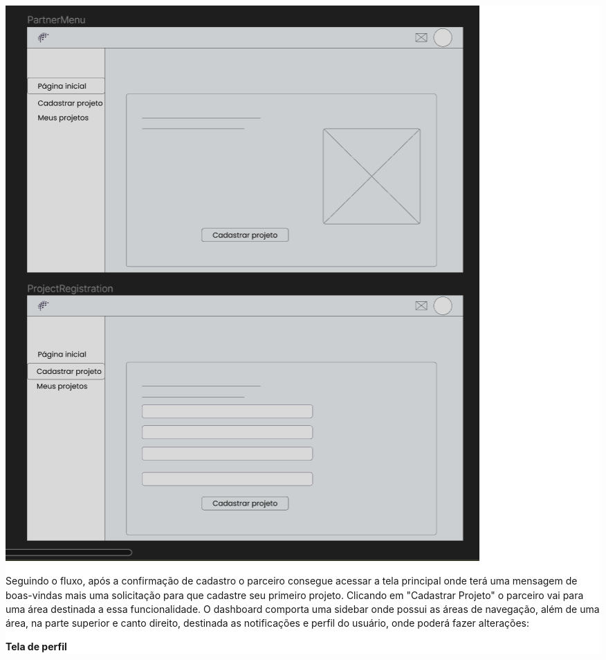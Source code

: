 ![Alt text](imagens/wireframe-cad-iniciativa.png)

Seguindo o fluxo, após a confirmação de cadastro o parceiro consegue acessar a tela principal onde terá uma mensagem de boas-vindas mais uma solicitação para que cadastre seu primeiro projeto. Clicando em "Cadastrar Projeto" o parceiro vai para uma área destinada a essa funcionalidade. O dashboard comporta uma sidebar onde possui as áreas de navegação, além de uma área, na parte superior e canto direito, destinada as notificações e perfil do usuário, onde poderá fazer alterações:

**Tela de perfil**
